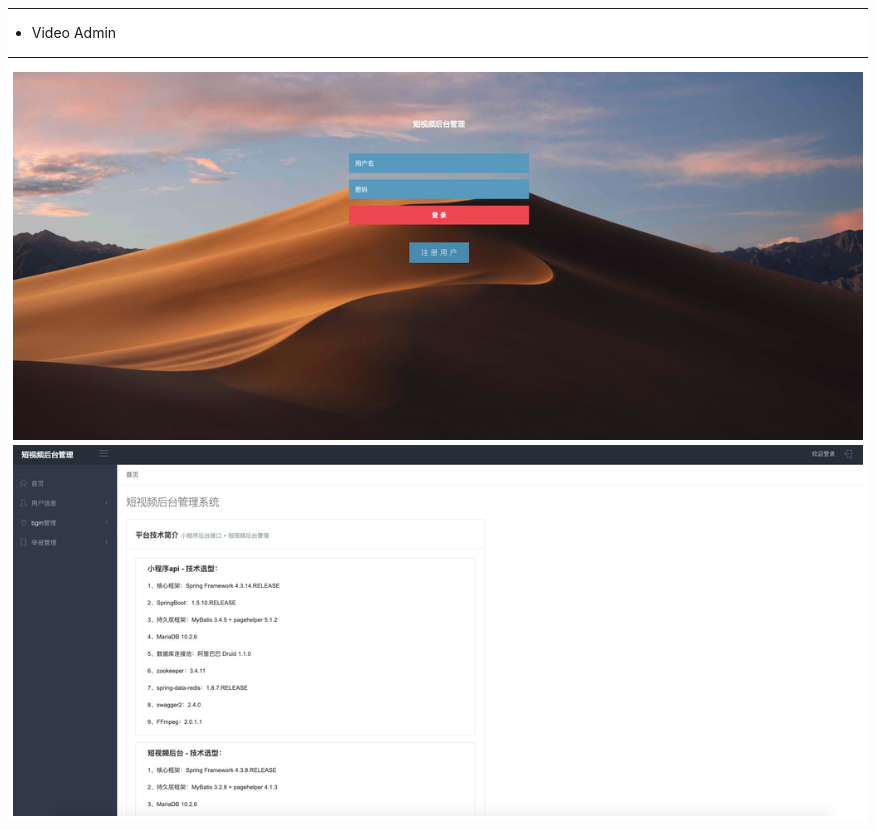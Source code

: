 ---------------------------------------------------

* Video Admin

---------------------------------------------------

<div align="center">
    <img src="Pictures/Admin/01.png" width="850"/>
</div>

<div align="center">
    <img src="Pictures/Admin/02.png" width="850"/>
</div>
